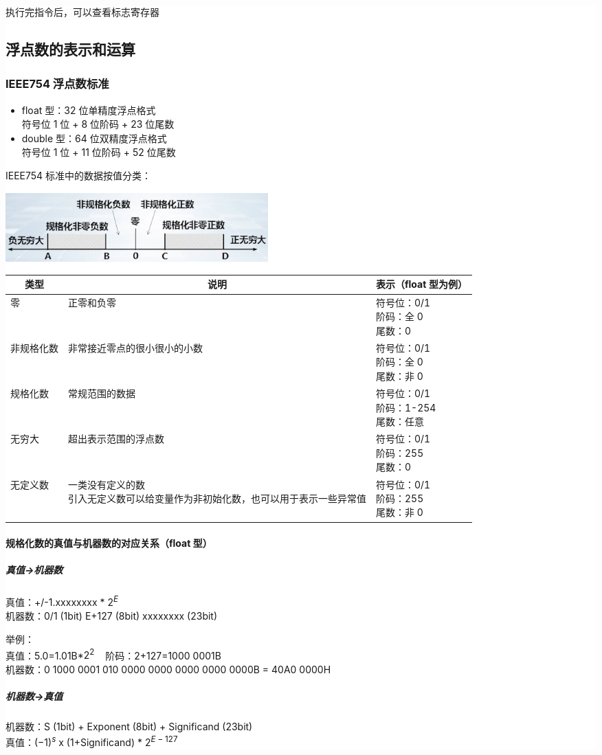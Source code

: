 执行完指令后，可以查看标志寄存器

## 浮点数的表示和运算

### IEEE754 浮点数标准

- float 型：32 位单精度浮点格式  
  符号位 1 位 + 8 位阶码 + 23 位尾数
- double 型：64 位双精度浮点格式  
  符号位 1 位 + 11 位阶码 + 52 位尾数

IEEE754 标准中的数据按值分类：

<div align="left"><img src="../images/第四部分/3-程序调试实践：数据的存储与运算/浮点数的数轴表示.png" alt="浮点数的数轴表示" height=100 width= /></div>

| 类型       | 说明                                                                                  | 表示（float 型为例）                          |
| ---------- | ------------------------------------------------------------------------------------- | --------------------------------------------- |
| 零         | 正零和负零                                                                            | 符号位：0/1 <br/>阶码：全 0 <br/> 尾数：0     |
| 非规格化数 | 非常接近零点的很小很小的小数                                                          | 符号位：0/1 <br/>阶码：全 0 <br/> 尾数：非 0  |
| 规格化数   | 常规范围的数据                                                                        | 符号位：0/1 <br/>阶码：1-254 <br/> 尾数：任意 |
| 无穷大     | 超出表示范围的浮点数                                                                  | 符号位：0/1 <br/>阶码：255 <br/> 尾数：0      |
| 无定义数   | 一类没有定义的数 <br/> 引入无定义数可以给变量作为非初始化数，也可以用于表示一些异常值 | 符号位：0/1 <br/>阶码：255 <br/> 尾数：非 0   |

#### 规格化数的真值与机器数的对应关系（float 型）

##### 真值->机器数

真值：+/-1.xxxxxxxx \* $2^{E}$  
机器数：0/1 (1bit) E+127 (8bit) xxxxxxxx (23bit)

举例：  
真值：5.0=1.01B\*$2^2$ &nbsp;&nbsp;&nbsp;阶码：2+127=1000 0001B  
机器数：0 1000 0001 010 0000 0000 0000 0000 0000B = 40A0 0000H

##### 机器数->真值

机器数：S (1bit) + Exponent (8bit) + Significand (23bit)  
真值：$(-1)^s$ x (1+Significand) \* $2^{E-127}$
